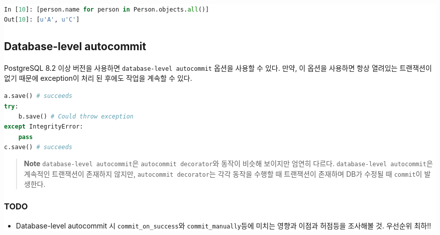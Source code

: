 ```python
In [10]: [person.name for person in Person.objects.all()]
Out[10]: [u'A', u'C']
```

## Database-level autocommit

PostgreSQL 8.2 이상 버전을 사용하면 `database-level autocommit` 옵션을 사용할 수 있다. 만약, 이 옵션을 사용하면 항상 열려있는 트랜잭션이 없기 때문에 exception이 처리 된 후에도 작업을 계속할 수 있다. 

```python
a.save() # succeeds
try:
    b.save() # Could throw exception
except IntegrityError:
    pass
c.save() # succeeds
```

>**Note**
`database-level autocommit`은 `autocommit decorator`와 동작이 비슷해 보이지만 엄연히 다르다. `database-level autocommit`은 계속적인 트랜잭션이 존재하지 않지만, `autocommit decorator`는 각각 동작을 수행할 때 트랜잭션이 존재하며 DB가 수정될 때 `commit`이 발생한다.  

### TODO

* Database-level autocommit 시 `commit_on_success`와 `commit_manually`등에 미치는 영향과 이점과 허점등을 조사해볼 것. 우선순위 최하!!